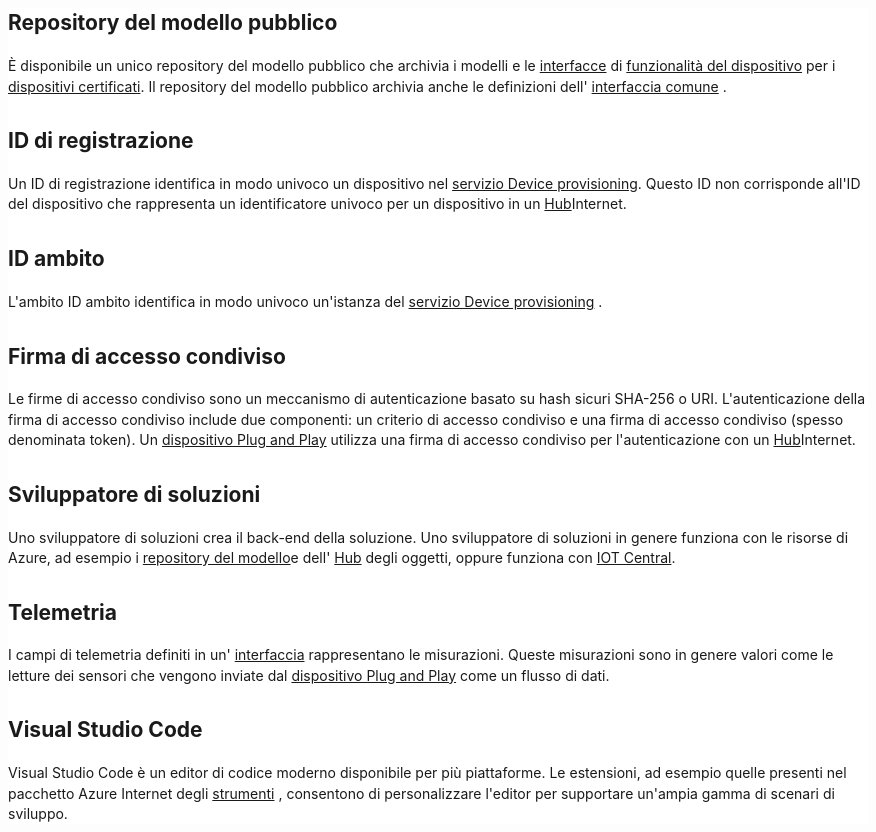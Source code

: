 ## <a name="public-model-repository"></a>Repository del modello pubblico

È disponibile un unico repository del modello pubblico che archivia i modelli e le [interfacce](#interface) di [funzionalità del dispositivo](#device-capability-model) per i [dispositivi certificati](#device-certification). Il repository del modello pubblico archivia anche le definizioni dell' [interfaccia comune](#common-interface) .

## <a name="registration-id"></a>ID di registrazione

Un ID di registrazione identifica in modo univoco un dispositivo nel [servizio Device provisioning](#device-provisioning-service). Questo ID non corrisponde all'ID del dispositivo che rappresenta un identificatore univoco per un dispositivo in un [Hub](#azure-iot-hub)Internet.

## <a name="scope-id"></a>ID ambito

L'ambito ID ambito identifica in modo univoco un'istanza del [servizio Device provisioning](#device-provisioning-service) .

## <a name="shared-access-signature"></a>Firma di accesso condiviso

Le firme di accesso condiviso sono un meccanismo di autenticazione basato su hash sicuri SHA-256 o URI. L'autenticazione della firma di accesso condiviso include due componenti: un criterio di accesso condiviso e una firma di accesso condiviso (spesso denominata token). Un [dispositivo Plug and Play](#iot-plug-and-play-device) utilizza una firma di accesso condiviso per l'autenticazione con un [Hub](#azure-iot-hub)Internet.

## <a name="solution-developer"></a>Sviluppatore di soluzioni

Uno sviluppatore di soluzioni crea il back-end della soluzione. Uno sviluppatore di soluzioni in genere funziona con le risorse di Azure, ad esempio i [repository del modello](#model-repository)e dell' [Hub](#azure-iot-hub) degli oggetti, oppure funziona con [IOT Central](#azure-iot-central).

## <a name="telemetry"></a>Telemetria

I campi di telemetria definiti in un' [interfaccia](#interface) rappresentano le misurazioni. Queste misurazioni sono in genere valori come le letture dei sensori che vengono inviate dal [dispositivo Plug and Play](#iot-plug-and-play-device) come un flusso di dati.

## <a name="visual-studio-code"></a>Visual Studio Code

Visual Studio Code è un editor di codice moderno disponibile per più piattaforme. Le estensioni, ad esempio quelle presenti nel pacchetto Azure Internet degli [strumenti](https://marketplace.visualstudio.com/items?itemName=vsciot-vscode.azure-iot-tools) , consentono di personalizzare l'editor per supportare un'ampia gamma di scenari di sviluppo.
